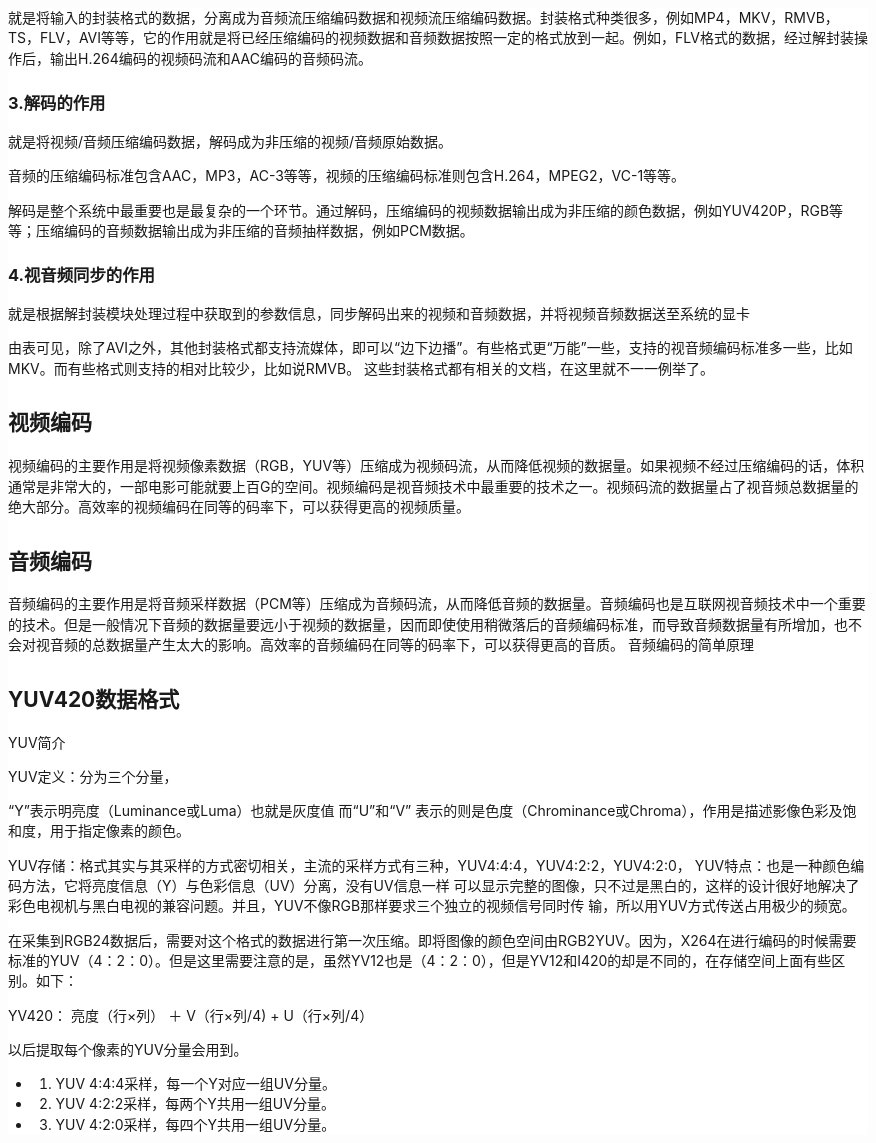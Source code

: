 就是将输入的封装格式的数据，分离成为音频流压缩编码数据和视频流压缩编码数据。封装格式种类很多，例如MP4，MKV，RMVB，TS，FLV，AVI等等，它的作用就是将已经压缩编码的视频数据和音频数据按照一定的格式放到一起。例如，FLV格式的数据，经过解封装操作后，输出H.264编码的视频码流和AAC编码的音频码流。


### 3.解码的作用

就是将视频/音频压缩编码数据，解码成为非压缩的视频/音频原始数据。

音频的压缩编码标准包含AAC，MP3，AC-3等等，视频的压缩编码标准则包含H.264，MPEG2，VC-1等等。

解码是整个系统中最重要也是最复杂的一个环节。通过解码，压缩编码的视频数据输出成为非压缩的颜色数据，例如YUV420P，RGB等等；压缩编码的音频数据输出成为非压缩的音频抽样数据，例如PCM数据。

### 4.视音频同步的作用

就是根据解封装模块处理过程中获取到的参数信息，同步解码出来的视频和音频数据，并将视频音频数据送至系统的显卡


由表可见，除了AVI之外，其他封装格式都支持流媒体，即可以“边下边播”。有些格式更“万能”一些，支持的视音频编码标准多一些，比如MKV。而有些格式则支持的相对比较少，比如说RMVB。
这些封装格式都有相关的文档，在这里就不一一例举了。


## 视频编码

视频编码的主要作用是将视频像素数据（RGB，YUV等）压缩成为视频码流，从而降低视频的数据量。如果视频不经过压缩编码的话，体积通常是非常大的，一部电影可能就要上百G的空间。视频编码是视音频技术中最重要的技术之一。视频码流的数据量占了视音频总数据量的绝大部分。高效率的视频编码在同等的码率下，可以获得更高的视频质量。


## 音频编码

音频编码的主要作用是将音频采样数据（PCM等）压缩成为音频码流，从而降低音频的数据量。音频编码也是互联网视音频技术中一个重要的技术。但是一般情况下音频的数据量要远小于视频的数据量，因而即使使用稍微落后的音频编码标准，而导致音频数据量有所增加，也不会对视音频的总数据量产生太大的影响。高效率的音频编码在同等的码率下，可以获得更高的音质。
音频编码的简单原理 


## YUV420数据格式

YUV简介

YUV定义：分为三个分量，

“Y”表示明亮度（Luminance或Luma）也就是灰度值
而“U”和“V” 表示的则是色度（Chrominance或Chroma），作用是描述影像色彩及饱和度，用于指定像素的颜色。

YUV存储：格式其实与其采样的方式密切相关，主流的采样方式有三种，YUV4:4:4，YUV4:2:2，YUV4:2:0，
YUV特点：也是一种颜色编码方法，它将亮度信息（Y）与色彩信息（UV）分离，没有UV信息一样 可以显示完整的图像，只不过是黑白的，这样的设计很好地解决了彩色电视机与黑白电视的兼容问题。并且，YUV不像RGB那样要求三个独立的视频信号同时传 输，所以用YUV方式传送占用极少的频宽。

在采集到RGB24数据后，需要对这个格式的数据进行第一次压缩。即将图像的颜色空间由RGB2YUV。因为，X264在进行编码的时候需要标准的YUV（4：2：0）。但是这里需要注意的是，虽然YV12也是（4：2：0），但是YV12和I420的却是不同的，在存储空间上面有些区别。如下：
	
YV420： 亮度（行×列） ＋ V（行×列/4) + U（行×列/4）

以后提取每个像素的YUV分量会用到。
	
* 1. YUV 4:4:4采样，每一个Y对应一组UV分量。
* 2. YUV 4:2:2采样，每两个Y共用一组UV分量。 
* 3. YUV 4:2:0采样，每四个Y共用一组UV分量。
